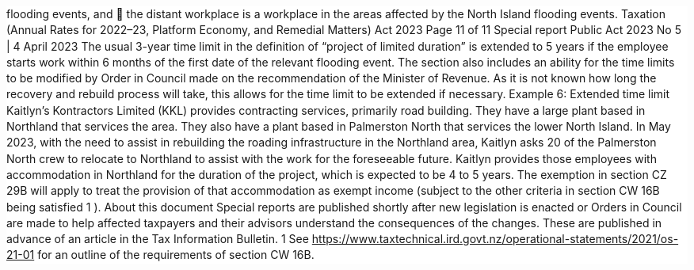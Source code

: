 flooding events, and  the distant workplace is a workplace in the areas affected by the North Island flooding events. Taxation (Annual Rates for 2022–23, Platform Economy, and Remedial Matters) Act 2023 Page 11 of 11 Special report Public Act 2023 No 5 | 4 April 2023 The usual 3-year time limit in the definition of “project of limited duration” is extended to 5 years if the employee starts work within 6 months of the first date of the relevant flooding event. The section also includes an ability for the time limits to be modified by Order in Council made on the recommendation of the Minister of Revenue. As it is not known how long the recovery and rebuild process will take, this allows for the time limit to be extended if necessary. Example 6: Extended time limit Kaitlyn’s Kontractors Limited (KKL) provides contracting services, primarily road building. They have a large plant based in Northland that services the area. They also have a plant based in Palmerston North that services the lower North Island. In May 2023, with the need to assist in rebuilding the roading infrastructure in the Northland area, Kaitlyn asks 20 of the Palmerston North crew to relocate to Northland to assist with the work for the foreseeable future. Kaitlyn provides those employees with accommodation in Northland for the duration of the project, which is expected to be 4 to 5 years. The exemption in section CZ 29B will apply to treat the provision of that accommodation as exempt income (subject to the other criteria in section CW 16B being satisfied 1 ). About this document Special reports are published shortly after new legislation is enacted or Orders in Council are made to help affected taxpayers and their advisors understand the consequences of the changes. These are published in advance of an article in the Tax Information Bulletin. 1 See https://www.taxtechnical.ird.govt.nz/operational-statements/2021/os-21-01 for an outline of the requirements of section CW 16B.